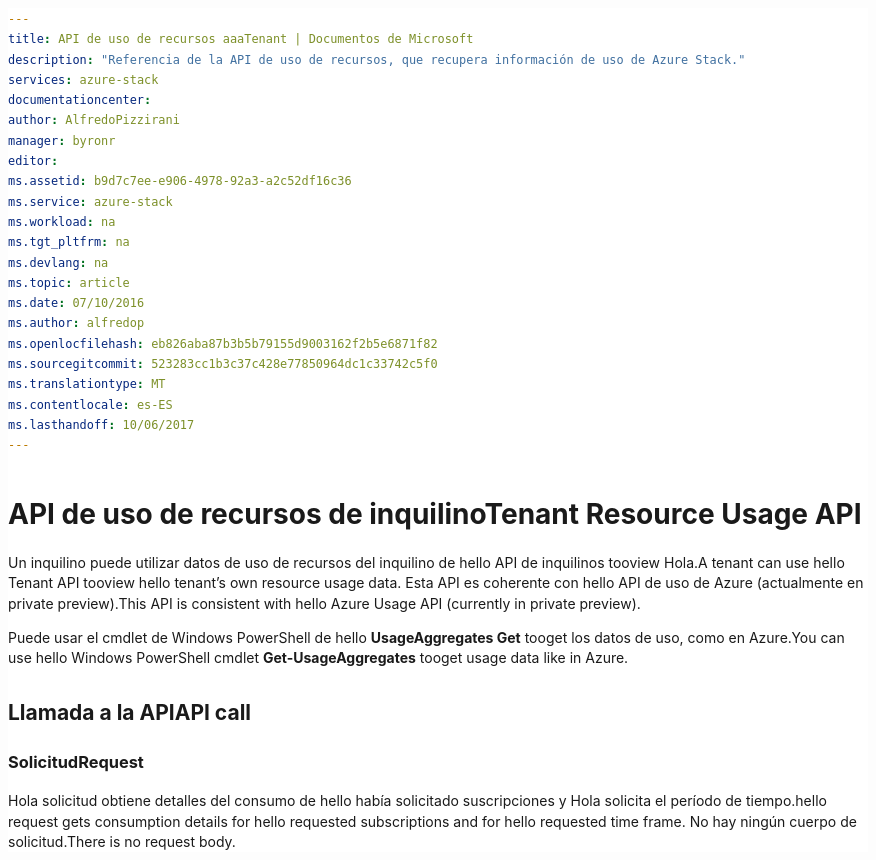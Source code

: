 ```yaml
---
title: API de uso de recursos aaaTenant | Documentos de Microsoft
description: "Referencia de la API de uso de recursos, que recupera información de uso de Azure Stack."
services: azure-stack
documentationcenter: 
author: AlfredoPizzirani
manager: byronr
editor: 
ms.assetid: b9d7c7ee-e906-4978-92a3-a2c52df16c36
ms.service: azure-stack
ms.workload: na
ms.tgt_pltfrm: na
ms.devlang: na
ms.topic: article
ms.date: 07/10/2016
ms.author: alfredop
ms.openlocfilehash: eb826aba87b3b5b79155d9003162f2b5e6871f82
ms.sourcegitcommit: 523283cc1b3c37c428e77850964dc1c33742c5f0
ms.translationtype: MT
ms.contentlocale: es-ES
ms.lasthandoff: 10/06/2017
---
```

# <a name="tenant-resource-usage-api"></a><span data-ttu-id="e2470-103">API de uso de recursos de inquilino</span><span class="sxs-lookup"><span data-stu-id="e2470-103">Tenant Resource Usage API</span></span>
<span data-ttu-id="e2470-104">Un inquilino puede utilizar datos de uso de recursos del inquilino de hello API de inquilinos tooview Hola.</span><span class="sxs-lookup"><span data-stu-id="e2470-104">A tenant can use hello Tenant API tooview hello tenant’s own resource usage data.</span></span> <span data-ttu-id="e2470-105">Esta API es coherente con hello API de uso de Azure (actualmente en private preview).</span><span class="sxs-lookup"><span data-stu-id="e2470-105">This API is consistent with hello Azure Usage API (currently in private preview).</span></span>

<span data-ttu-id="e2470-106">Puede usar el cmdlet de Windows PowerShell de hello **UsageAggregates Get** tooget los datos de uso, como en Azure.</span><span class="sxs-lookup"><span data-stu-id="e2470-106">You can use hello Windows PowerShell cmdlet **Get-UsageAggregates** tooget usage data like in Azure.</span></span>

## <a name="api-call"></a><span data-ttu-id="e2470-107">Llamada a la API</span><span class="sxs-lookup"><span data-stu-id="e2470-107">API call</span></span>
### <a name="request"></a><span data-ttu-id="e2470-108">Solicitud</span><span class="sxs-lookup"><span data-stu-id="e2470-108">Request</span></span>
<span data-ttu-id="e2470-109">Hola solicitud obtiene detalles del consumo de hello había solicitado suscripciones y Hola solicita el período de tiempo.</span><span class="sxs-lookup"><span data-stu-id="e2470-109">hello request gets consumption details for hello requested subscriptions and for hello requested time frame.</span></span> <span data-ttu-id="e2470-110">No hay ningún cuerpo de solicitud.</span><span class="sxs-lookup"><span data-stu-id="e2470-110">There is no request body.</span></span>
